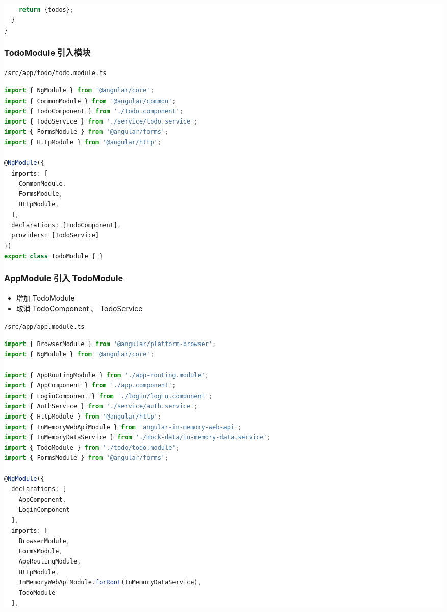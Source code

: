```ts
    return {todos};
  }
}

```


### TodoModule 引入模块

`/src/app/todo/todo.module.ts`

```ts
import { NgModule } from '@angular/core';
import { CommonModule } from '@angular/common';
import { TodoComponent } from './todo.component';
import { TodoService } from './service/todo.service';
import { FormsModule } from '@angular/forms';
import { HttpModule } from '@angular/http';

@NgModule({
  imports: [
    CommonModule,
    FormsModule,
    HttpModule,
  ],
  declarations: [TodoComponent],
  providers: [TodoService]
})
export class TodoModule { }

```

### AppModule 引入 TodoModule 

- 增加 TodoModule
- 取消 TodoComponent 、 TodoService

`/src/app/app.module.ts`

```ts
import { BrowserModule } from '@angular/platform-browser';
import { NgModule } from '@angular/core';

import { AppRoutingModule } from './app-routing.module';
import { AppComponent } from './app.component';
import { LoginComponent } from './login/login.component';
import { AuthService } from './service/auth.service';
import { HttpModule } from '@angular/http';
import { InMemoryWebApiModule } from 'angular-in-memory-web-api';
import { InMemoryDataService } from './mock-data/in-memory-data.service';
import { TodoModule } from './todo/todo.module';
import { FormsModule } from '@angular/forms';

@NgModule({
  declarations: [
    AppComponent,
    LoginComponent
  ],
  imports: [
    BrowserModule,
    FormsModule,
    AppRoutingModule,
    HttpModule,
    InMemoryWebApiModule.forRoot(InMemoryDataService),
    TodoModule
  ],
```